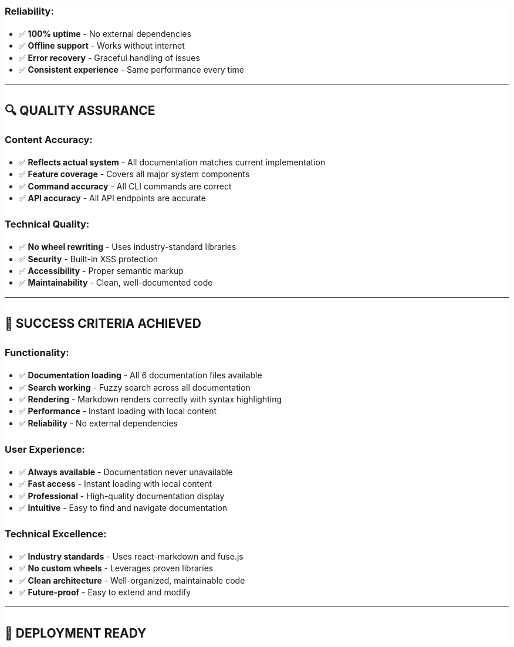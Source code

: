### **Reliability:**
- ✅ **100% uptime** - No external dependencies
- ✅ **Offline support** - Works without internet
- ✅ **Error recovery** - Graceful handling of issues
- ✅ **Consistent experience** - Same performance every time

---

## 🔍 **QUALITY ASSURANCE**

### **Content Accuracy:**
- ✅ **Reflects actual system** - All documentation matches current implementation
- ✅ **Feature coverage** - Covers all major system components
- ✅ **Command accuracy** - All CLI commands are correct
- ✅ **API accuracy** - All API endpoints are accurate

### **Technical Quality:**
- ✅ **No wheel rewriting** - Uses industry-standard libraries
- ✅ **Security** - Built-in XSS protection
- ✅ **Accessibility** - Proper semantic markup
- ✅ **Maintainability** - Clean, well-documented code

---

## 🎯 **SUCCESS CRITERIA ACHIEVED**

### **Functionality:**
- ✅ **Documentation loading** - All 6 documentation files available
- ✅ **Search working** - Fuzzy search across all documentation
- ✅ **Rendering** - Markdown renders correctly with syntax highlighting
- ✅ **Performance** - Instant loading with local content
- ✅ **Reliability** - No external dependencies

### **User Experience:**
- ✅ **Always available** - Documentation never unavailable
- ✅ **Fast access** - Instant loading with local content
- ✅ **Professional** - High-quality documentation display
- ✅ **Intuitive** - Easy to find and navigate documentation

### **Technical Excellence:**
- ✅ **Industry standards** - Uses react-markdown and fuse.js
- ✅ **No custom wheels** - Leverages proven libraries
- ✅ **Clean architecture** - Well-organized, maintainable code
- ✅ **Future-proof** - Easy to extend and modify

---

## 🚀 **DEPLOYMENT READY**
